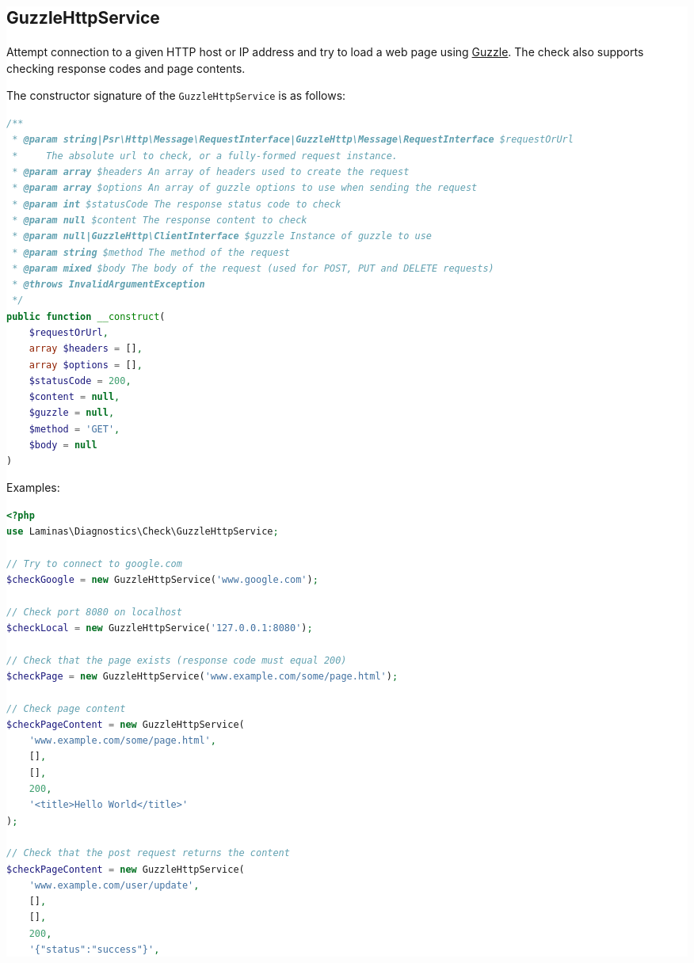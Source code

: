 ## GuzzleHttpService

Attempt connection to a given HTTP host or IP address and try to load a web page
using [Guzzle](http://docs.guzzlephp.org). The check also supports checking
response codes and page contents.

The constructor signature of the `GuzzleHttpService` is as follows:

```php
/**
 * @param string|Psr\Http\Message\RequestInterface|GuzzleHttp\Message\RequestInterface $requestOrUrl
 *     The absolute url to check, or a fully-formed request instance.
 * @param array $headers An array of headers used to create the request
 * @param array $options An array of guzzle options to use when sending the request
 * @param int $statusCode The response status code to check
 * @param null $content The response content to check
 * @param null|GuzzleHttp\ClientInterface $guzzle Instance of guzzle to use
 * @param string $method The method of the request
 * @param mixed $body The body of the request (used for POST, PUT and DELETE requests)
 * @throws InvalidArgumentException
 */
public function __construct(
    $requestOrUrl,
    array $headers = [],
    array $options = [],
    $statusCode = 200,
    $content = null,
    $guzzle = null,
    $method = 'GET',
    $body = null
)
```

Examples:

```php
<?php
use Laminas\Diagnostics\Check\GuzzleHttpService;

// Try to connect to google.com
$checkGoogle = new GuzzleHttpService('www.google.com');

// Check port 8080 on localhost
$checkLocal = new GuzzleHttpService('127.0.0.1:8080');

// Check that the page exists (response code must equal 200)
$checkPage = new GuzzleHttpService('www.example.com/some/page.html');

// Check page content
$checkPageContent = new GuzzleHttpService(
    'www.example.com/some/page.html',
    [],
    [],
    200,
    '<title>Hello World</title>'
);

// Check that the post request returns the content
$checkPageContent = new GuzzleHttpService(
    'www.example.com/user/update',
    [],
    [],
    200,
    '{"status":"success"}',
```